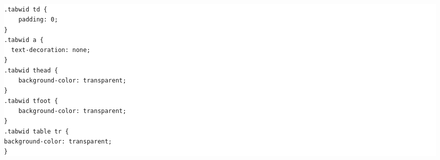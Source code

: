 ```{=html}
.tabwid td {
    padding: 0;
}
.tabwid a {
  text-decoration: none;
}
.tabwid thead {
    background-color: transparent;
}
.tabwid tfoot {
    background-color: transparent;
}
.tabwid table tr {
background-color: transparent;
}
```